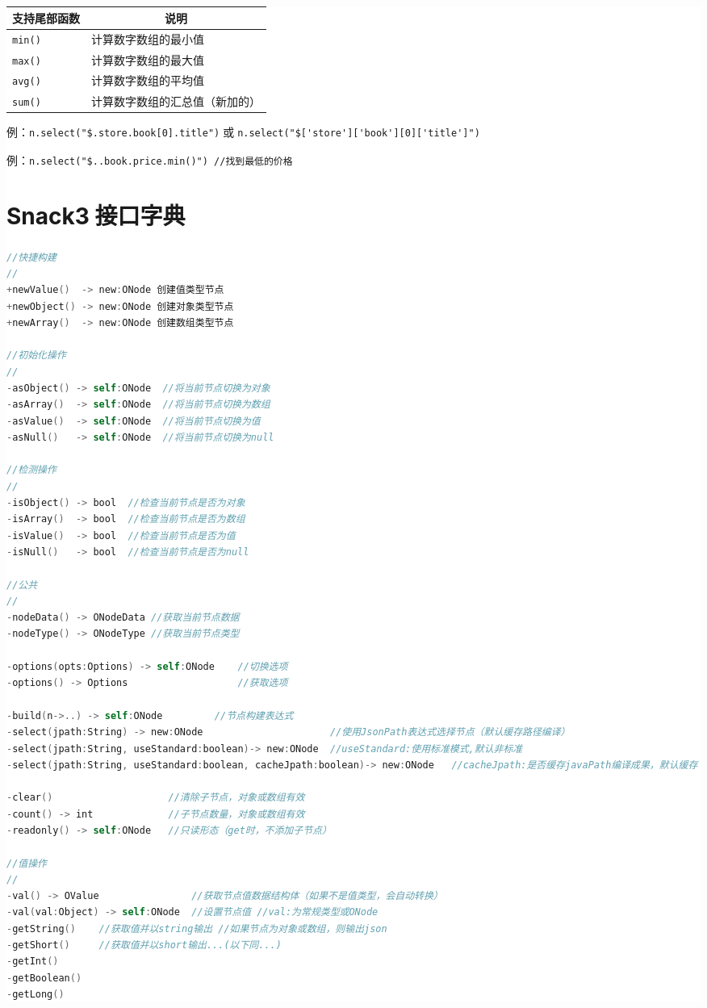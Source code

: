 | 支持尾部函数 |	说明 |
| --- | --- |
| `min()`	| 计算数字数组的最小值 |
| `max()`	| 计算数字数组的最大值 |
| `avg()`	| 计算数字数组的平均值 |
| `sum()`	| 计算数字数组的汇总值（新加的） |

例：`n.select("$.store.book[0].title")` 或 `n.select("$['store']['book'][0]['title']")`

例：`n.select("$..book.price.min()") //找到最低的价格`



# Snack3 接口字典
```swift
//快捷构建
//
+newValue()  -> new:ONode 创建值类型节点
+newObject() -> new:ONode 创建对象类型节点
+newArray()  -> new:ONode 创建数组类型节点

//初始化操作
//
-asObject() -> self:ONode  //将当前节点切换为对象
-asArray()  -> self:ONode  //将当前节点切换为数组
-asValue()  -> self:ONode  //将当前节点切换为值
-asNull()   -> self:ONode  //将当前节点切换为null

//检测操作
//
-isObject() -> bool  //检查当前节点是否为对象
-isArray()  -> bool  //检查当前节点是否为数组
-isValue()  -> bool  //检查当前节点是否为值
-isNull()   -> bool  //检查当前节点是否为null

//公共
//
-nodeData() -> ONodeData //获取当前节点数据
-nodeType() -> ONodeType //获取当前节点类型

-options(opts:Options) -> self:ONode    //切换选项
-options() -> Options 				    //获取选项

-build(n->..) -> self:ONode     	//节点构建表达式
-select(jpath:String) -> new:ONode 	                    //使用JsonPath表达式选择节点（默认缓存路径编译）
-select(jpath:String, useStandard:boolean)-> new:ONode  //useStandard:使用标准模式,默认非标准
-select(jpath:String, useStandard:boolean, cacheJpath:boolean)-> new:ONode   //cacheJpath:是否缓存javaPath编译成果，默认缓存

-clear()                    //清除子节点，对象或数组有效
-count() -> int             //子节点数量，对象或数组有效
-readonly() -> self:ONode   //只读形态（get时，不添加子节点）

//值操作
//
-val() -> OValue                //获取节点值数据结构体（如果不是值类型，会自动转换）
-val(val:Object) -> self:ONode  //设置节点值 //val:为常规类型或ONode
-getString()    //获取值并以string输出 //如果节点为对象或数组，则输出json
-getShort()     //获取值并以short输出...(以下同...)
-getInt()
-getBoolean()
-getLong()
```